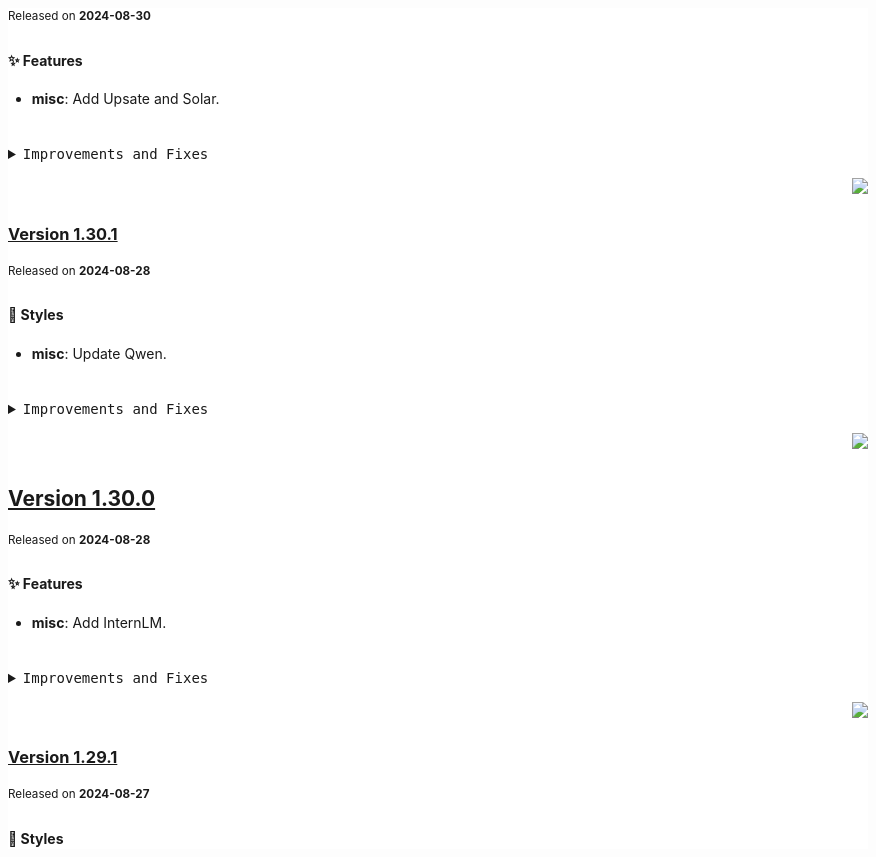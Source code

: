 <sup>Released on **2024-08-30**</sup>

#### ✨ Features

- **misc**: Add Upsate and Solar.

<br/>

<details><summary><kbd>Improvements and Fixes</kbd></summary></details>

<div align="right">

[![](https://img.shields.io/badge/-BACK_TO_TOP-151515?style=flat-square)](#readme-top)

</div>

### [Version 1.30.1](https://github.com/bentwnghk/lobe-icons/compare/v1.30.0...v1.30.1)

<sup>Released on **2024-08-28**</sup>

#### 💄 Styles

- **misc**: Update Qwen.

<br/>

<details><summary><kbd>Improvements and Fixes</kbd></summary></details>

<div align="right">

[![](https://img.shields.io/badge/-BACK_TO_TOP-151515?style=flat-square)](#readme-top)

</div>

## [Version 1.30.0](https://github.com/bentwnghk/lobe-icons/compare/v1.29.1...v1.30.0)

<sup>Released on **2024-08-28**</sup>

#### ✨ Features

- **misc**: Add InternLM.

<br/>

<details><summary><kbd>Improvements and Fixes</kbd></summary></details>

<div align="right">

[![](https://img.shields.io/badge/-BACK_TO_TOP-151515?style=flat-square)](#readme-top)

</div>

### [Version 1.29.1](https://github.com/bentwnghk/lobe-icons/compare/v1.29.0...v1.29.1)

<sup>Released on **2024-08-27**</sup>

#### 💄 Styles
